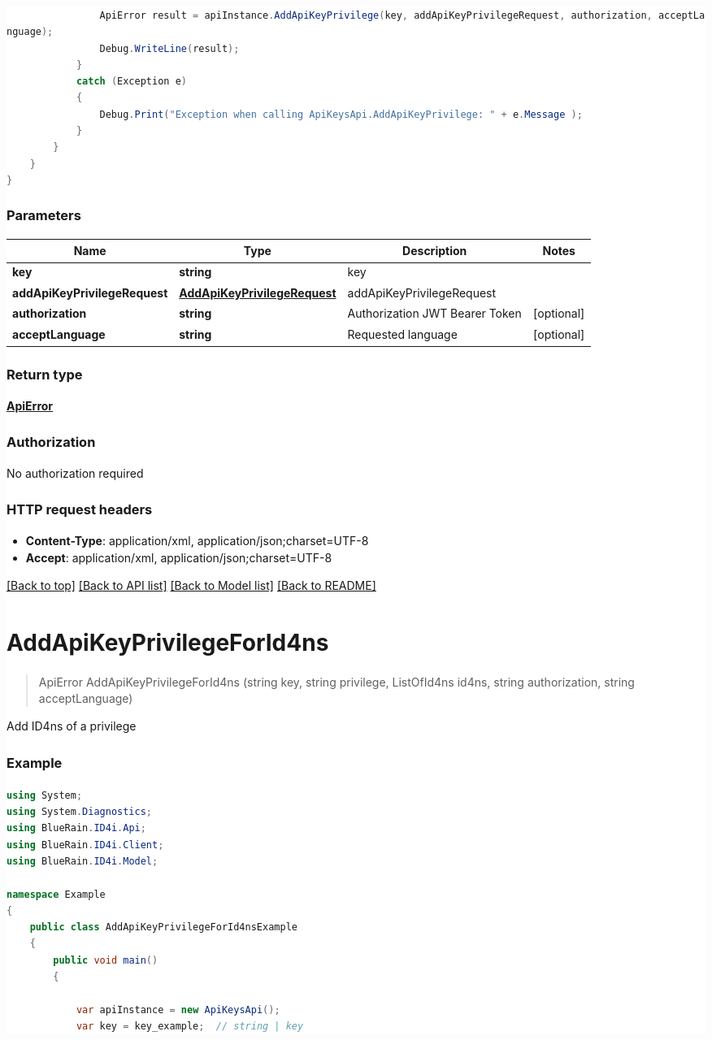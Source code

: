 ```csharp
                ApiError result = apiInstance.AddApiKeyPrivilege(key, addApiKeyPrivilegeRequest, authorization, acceptLanguage);
                Debug.WriteLine(result);
            }
            catch (Exception e)
            {
                Debug.Print("Exception when calling ApiKeysApi.AddApiKeyPrivilege: " + e.Message );
            }
        }
    }
}
```

### Parameters

Name | Type | Description  | Notes
------------- | ------------- | ------------- | -------------
 **key** | **string**| key | 
 **addApiKeyPrivilegeRequest** | [**AddApiKeyPrivilegeRequest**](AddApiKeyPrivilegeRequest.md)| addApiKeyPrivilegeRequest | 
 **authorization** | **string**| Authorization JWT Bearer Token | [optional] 
 **acceptLanguage** | **string**| Requested language | [optional] 

### Return type

[**ApiError**](ApiError.md)

### Authorization

No authorization required

### HTTP request headers

 - **Content-Type**: application/xml, application/json;charset=UTF-8
 - **Accept**: application/xml, application/json;charset=UTF-8

[[Back to top]](#) [[Back to API list]](../README.md#documentation-for-api-endpoints) [[Back to Model list]](../README.md#documentation-for-models) [[Back to README]](../README.md)

<a name="addapikeyprivilegeforid4ns"></a>
# **AddApiKeyPrivilegeForId4ns**
> ApiError AddApiKeyPrivilegeForId4ns (string key, string privilege, ListOfId4ns id4ns, string authorization, string acceptLanguage)

Add ID4ns of a privilege

### Example
```csharp
using System;
using System.Diagnostics;
using BlueRain.ID4i.Api;
using BlueRain.ID4i.Client;
using BlueRain.ID4i.Model;

namespace Example
{
    public class AddApiKeyPrivilegeForId4nsExample
    {
        public void main()
        {
            
            var apiInstance = new ApiKeysApi();
            var key = key_example;  // string | key
```